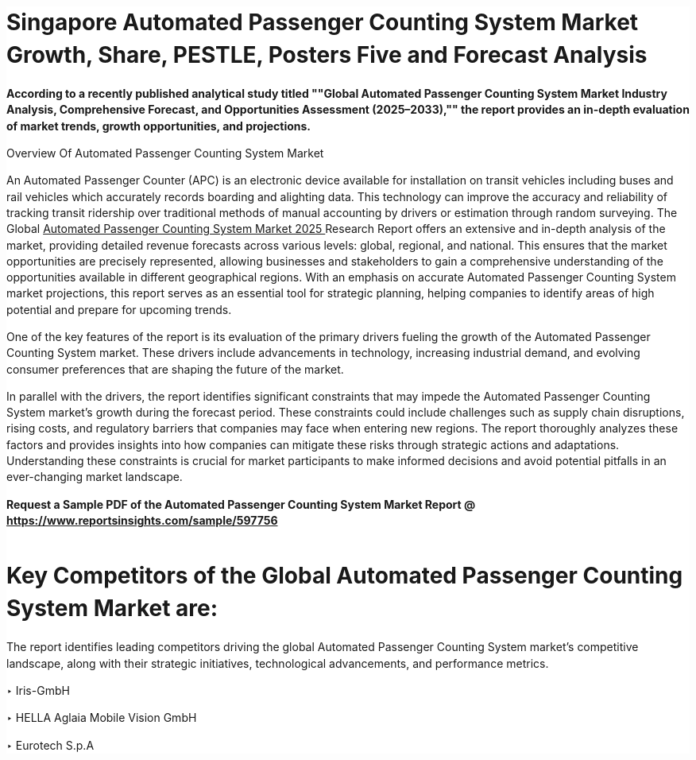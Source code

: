# Singapore Automated Passenger Counting System Market Growth, Share, PESTLE, Posters Five and Forecast Analysis

<strong>According to a recently published analytical study titled ""Global Automated Passenger Counting System Market Industry Analysis, Comprehensive Forecast, and Opportunities Assessment (2025–2033),"" the report provides an in-depth evaluation of market trends, growth opportunities, and projections.</strong>

Overview Of Automated Passenger Counting System Market

An Automated Passenger Counter (APC) is an electronic device available for installation on transit vehicles including buses and rail vehicles which accurately records boarding and alighting data. This technology can improve the accuracy and reliability of tracking transit ridership over traditional methods of manual accounting by drivers or estimation through random surveying. The Global <a href=https://www.reportsinsights.com/sample/597756>Automated Passenger Counting System Market 2025 </a> Research Report offers an extensive and in-depth analysis of the market, providing detailed revenue forecasts across various levels: global, regional, and national. This ensures that the market opportunities are precisely represented, allowing businesses and stakeholders to gain a comprehensive understanding of the opportunities available in different geographical regions. With an emphasis on accurate Automated Passenger Counting System market projections, this report serves as an essential tool for strategic planning, helping companies to identify areas of high potential and prepare for upcoming trends.

One of the key features of the report is its evaluation of the primary drivers fueling the growth of the Automated Passenger Counting System market. These drivers include advancements in technology, increasing industrial demand, and evolving consumer preferences that are shaping the future of the market. 

In parallel with the drivers, the report identifies significant constraints that may impede the Automated Passenger Counting System market’s growth during the forecast period. These constraints could include challenges such as supply chain disruptions, rising costs, and regulatory barriers that companies may face when entering new regions. The report thoroughly analyzes these factors and provides insights into how companies can mitigate these risks through strategic actions and adaptations. Understanding these constraints is crucial for market participants to make informed decisions and avoid potential pitfalls in an ever-changing market landscape.

<strong>Request a Sample PDF of the Automated Passenger Counting System Market Report </strong><strong>@<a href=https://www.reportsinsights.com/sample/597756> https://www.reportsinsights.com/sample/597756</a></strong></font>

# <strong>Key Competitors of the Global Automated Passenger Counting System Market are:</strong>

The report identifies leading competitors driving the global Automated Passenger Counting System market’s competitive landscape, along with their strategic initiatives, technological advancements, and performance metrics.

‣ Iris-GmbH

‣ HELLA Aglaia Mobile Vision GmbH

‣ Eurotech S.p.A

